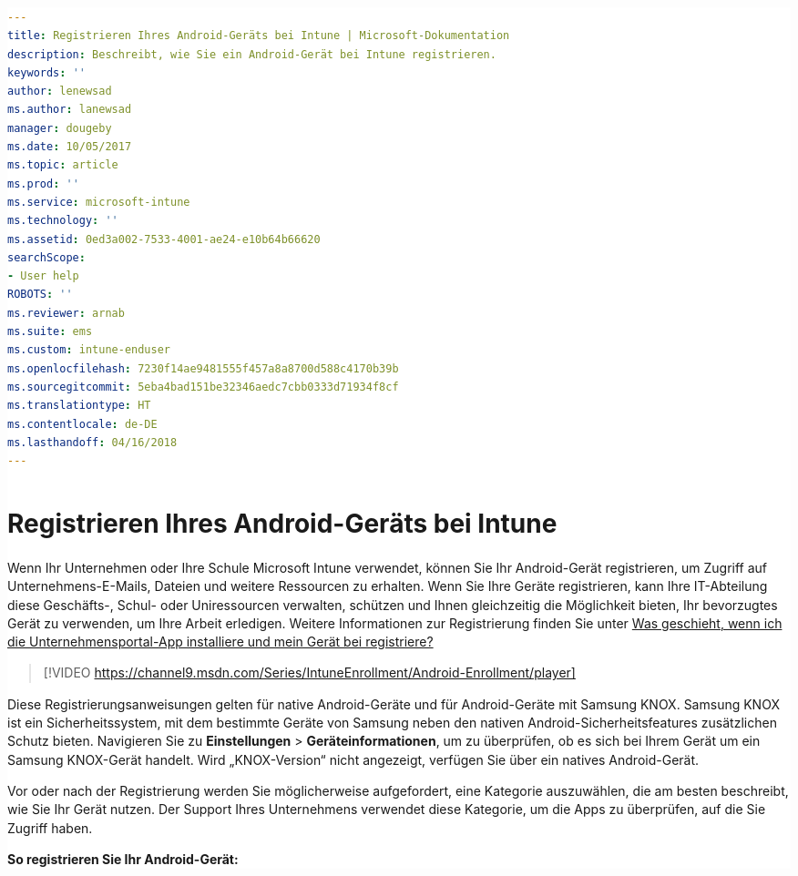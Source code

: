 ```yaml
---
title: Registrieren Ihres Android-Geräts bei Intune | Microsoft-Dokumentation
description: Beschreibt, wie Sie ein Android-Gerät bei Intune registrieren.
keywords: ''
author: lenewsad
ms.author: lanewsad
manager: dougeby
ms.date: 10/05/2017
ms.topic: article
ms.prod: ''
ms.service: microsoft-intune
ms.technology: ''
ms.assetid: 0ed3a002-7533-4001-ae24-e10b64b66620
searchScope:
- User help
ROBOTS: ''
ms.reviewer: arnab
ms.suite: ems
ms.custom: intune-enduser
ms.openlocfilehash: 7230f14ae9481555f457a8a8700d588c4170b39b
ms.sourcegitcommit: 5eba4bad151be32346aedc7cbb0333d71934f8cf
ms.translationtype: HT
ms.contentlocale: de-DE
ms.lasthandoff: 04/16/2018
---
```

# <a name="enroll-your-android-device-in-intune"></a>Registrieren Ihres Android-Geräts bei Intune

Wenn Ihr Unternehmen oder Ihre Schule Microsoft Intune verwendet, können Sie Ihr Android-Gerät registrieren, um Zugriff auf Unternehmens-E-Mails, Dateien und weitere Ressourcen zu erhalten. Wenn Sie Ihre Geräte registrieren, kann Ihre IT-Abteilung diese Geschäfts-, Schul- oder Uniressourcen verwalten, schützen und Ihnen gleichzeitig die Möglichkeit bieten, Ihr bevorzugtes Gerät zu verwenden, um Ihre Arbeit erledigen. Weitere Informationen zur Registrierung finden Sie unter [Was geschieht, wenn ich die Unternehmensportal-App installiere und mein Gerät bei registriere?](what-happens-if-you-install-the-Company-Portal-app-and-enroll-your-device-in-intune-android.md)

> [!VIDEO https://channel9.msdn.com/Series/IntuneEnrollment/Android-Enrollment/player]

Diese Registrierungsanweisungen gelten für native Android-Geräte und für Android-Geräte mit Samsung KNOX. Samsung KNOX ist ein Sicherheitssystem, mit dem bestimmte Geräte von Samsung neben den nativen Android-Sicherheitsfeatures zusätzlichen Schutz bieten. Navigieren Sie zu **Einstellungen** > **Geräteinformationen**, um zu überprüfen, ob es sich bei Ihrem Gerät um ein Samsung KNOX-Gerät handelt. Wird „KNOX-Version“ nicht angezeigt, verfügen Sie über ein natives Android-Gerät.

Vor oder nach der Registrierung werden Sie möglicherweise aufgefordert, eine Kategorie auszuwählen, die am besten beschreibt, wie Sie Ihr Gerät nutzen. Der Support Ihres Unternehmens verwendet diese Kategorie, um die Apps zu überprüfen, auf die Sie Zugriff haben.

**So registrieren Sie Ihr Android-Gerät:**
